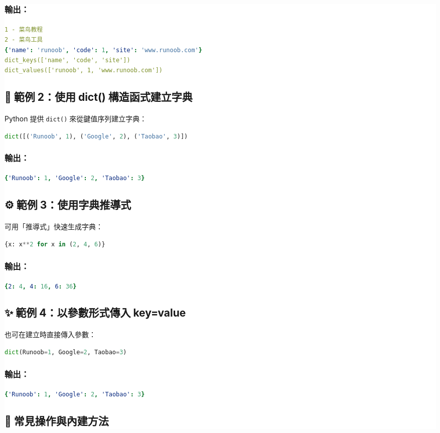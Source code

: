### **輸出：**

~~~yaml
1 - 菜鸟教程
2 - 菜鸟工具
{'name': 'runoob', 'code': 1, 'site': 'www.runoob.com'}
dict_keys(['name', 'code', 'site'])
dict_values(['runoob', 1, 'www.runoob.com'])
~~~

## 🧩 範例 2：使用 dict() 構造函式建立字典

Python 提供 `dict()` 來從鍵值序列建立字典：

~~~py
dict([('Runoob', 1), ('Google', 2), ('Taobao', 3)])
~~~

### **輸出：**

~~~yaml
{'Runoob': 1, 'Google': 2, 'Taobao': 3}
~~~

## ⚙️ 範例 3：使用字典推導式

可用「推導式」快速生成字典：

~~~py
{x: x**2 for x in (2, 4, 6)}
~~~

### **輸出：**

~~~yaml
{2: 4, 4: 16, 6: 36}
~~~


## ✨ 範例 4：以參數形式傳入 key=value

也可在建立時直接傳入參數：

~~~py
dict(Runoob=1, Google=2, Taobao=3)
~~~

### **輸出：**

~~~yaml
{'Runoob': 1, 'Google': 2, 'Taobao': 3}
~~~

## 🧠 常見操作與內建方法
